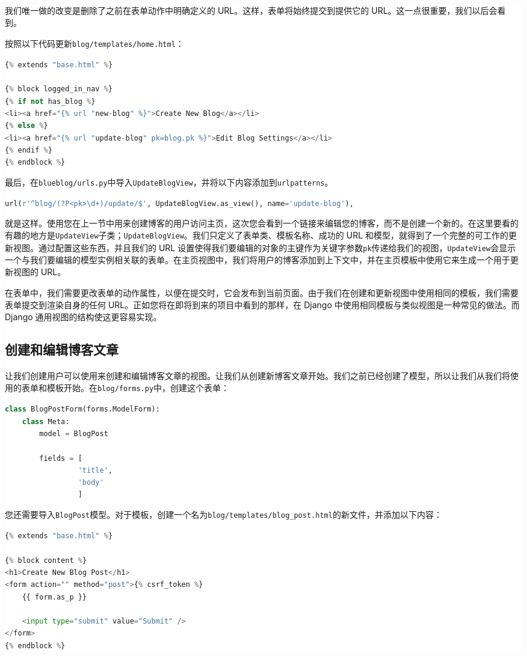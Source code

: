 我们唯一做的改变是删除了之前在表单动作中明确定义的 URL。这样，表单将始终提交到提供它的 URL。这一点很重要，我们以后会看到。

按照以下代码更新`blog/templates/home.html`：

```py
{% extends "base.html" %}

{% block logged_in_nav %}
{% if not has_blog %}
<li><a href="{% url "new-blog" %}">Create New Blog</a></li>
{% else %}
<li><a href="{% url "update-blog" pk=blog.pk %}">Edit Blog Settings</a></li>
{% endif %}
{% endblock %}
```

最后，在`blueblog/urls.py`中导入`UpdateBlogView`，并将以下内容添加到`urlpatterns`。

```py
url(r'^blog/(?P<pk>\d+)/update/$', UpdateBlogView.as_view(), name='update-blog'),
```

就是这样。使用您在上一节中用来创建博客的用户访问主页，这次您会看到一个链接来编辑您的博客，而不是创建一个新的。在这里要看的有趣的地方是`UpdateView`子类；`UpdateBlogView`。我们只定义了表单类、模板名称、成功的 URL 和模型，就得到了一个完整的可工作的更新视图。通过配置这些东西，并且我们的 URL 设置使得我们要编辑的对象的主键作为关键字参数`pk`传递给我们的视图，`UpdateView`会显示一个与我们要编辑的模型实例相关联的表单。在主页视图中，我们将用户的博客添加到上下文中，并在主页模板中使用它来生成一个用于更新视图的 URL。

在表单中，我们需要更改表单的动作属性，以便在提交时，它会发布到当前页面。由于我们在创建和更新视图中使用相同的模板，我们需要表单提交到渲染自身的任何 URL。正如您将在即将到来的项目中看到的那样，在 Django 中使用相同模板与类似视图是一种常见的做法。而 Django 通用视图的结构使这更容易实现。

## 创建和编辑博客文章

让我们创建用户可以使用来创建和编辑博客文章的视图。让我们从创建新博客文章开始。我们之前已经创建了模型，所以让我们从我们将使用的表单和模板开始。在`blog/forms.py`中，创建这个表单：

```py
class BlogPostForm(forms.ModelForm):
    class Meta:
        model = BlogPost

        fields = [
                 'title',
                 'body'
                 ]
```

您还需要导入`BlogPost`模型。对于模板，创建一个名为`blog/templates/blog_post.html`的新文件，并添加以下内容：

```py
{% extends "base.html" %}

{% block content %}
<h1>Create New Blog Post</h1>
<form action="" method="post">{% csrf_token %}
    {{ form.as_p }}

    <input type="submit" value="Submit" />
</form>
{% endblock %}
```
